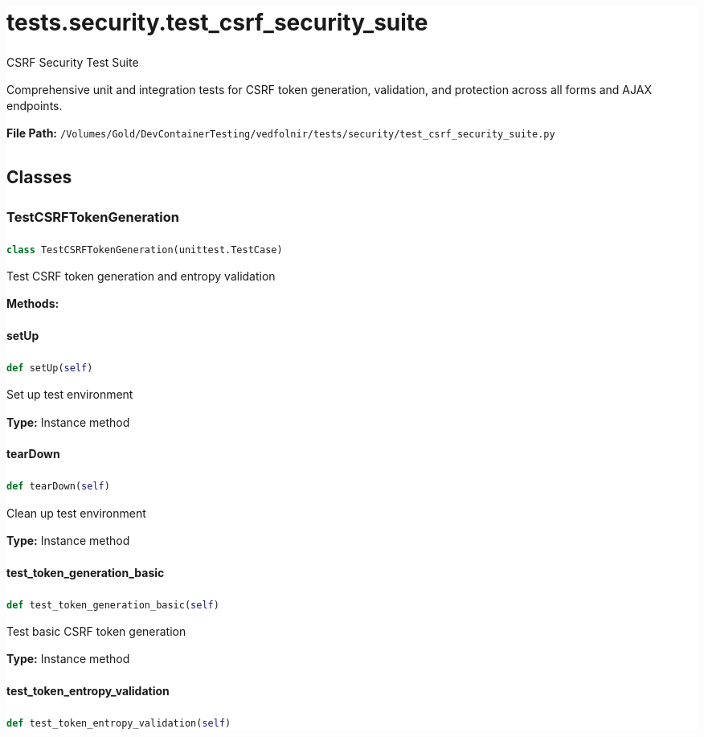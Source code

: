 # tests.security.test_csrf_security_suite

CSRF Security Test Suite

Comprehensive unit and integration tests for CSRF token generation, validation,
and protection across all forms and AJAX endpoints.

**File Path:** `/Volumes/Gold/DevContainerTesting/vedfolnir/tests/security/test_csrf_security_suite.py`

## Classes

### TestCSRFTokenGeneration

```python
class TestCSRFTokenGeneration(unittest.TestCase)
```

Test CSRF token generation and entropy validation

**Methods:**

#### setUp

```python
def setUp(self)
```

Set up test environment

**Type:** Instance method

#### tearDown

```python
def tearDown(self)
```

Clean up test environment

**Type:** Instance method

#### test_token_generation_basic

```python
def test_token_generation_basic(self)
```

Test basic CSRF token generation

**Type:** Instance method

#### test_token_entropy_validation

```python
def test_token_entropy_validation(self)
```
